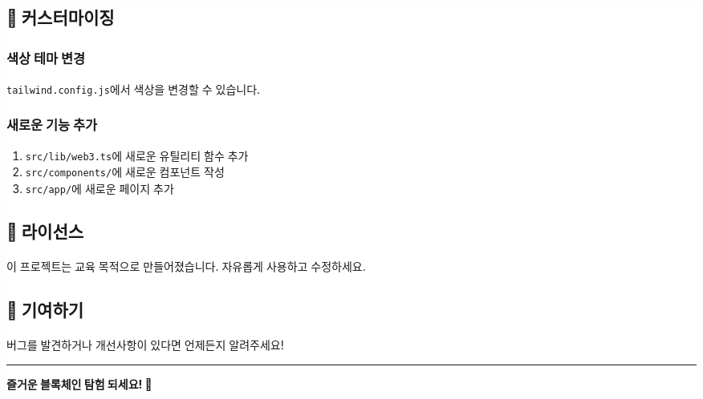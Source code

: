 ## 🎨 커스터마이징

### 색상 테마 변경
`tailwind.config.js`에서 색상을 변경할 수 있습니다.

### 새로운 기능 추가
1. `src/lib/web3.ts`에 새로운 유틸리티 함수 추가
2. `src/components/`에 새로운 컴포넌트 작성
3. `src/app/`에 새로운 페이지 추가

## 📄 라이선스

이 프로젝트는 교육 목적으로 만들어졌습니다. 자유롭게 사용하고 수정하세요.

## 🤝 기여하기

버그를 발견하거나 개선사항이 있다면 언제든지 알려주세요!

---

**즐거운 블록체인 탐험 되세요! 🚀**
